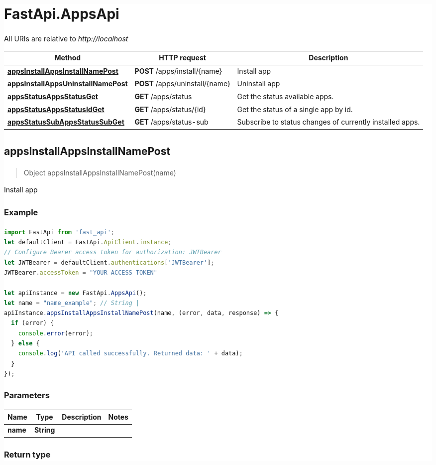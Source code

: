 # FastApi.AppsApi

All URIs are relative to *http://localhost*

Method | HTTP request | Description
------------- | ------------- | -------------
[**appsInstallAppsInstallNamePost**](AppsApi.md#appsInstallAppsInstallNamePost) | **POST** /apps/install/{name} | Install app
[**appsInstallAppsUninstallNamePost**](AppsApi.md#appsInstallAppsUninstallNamePost) | **POST** /apps/uninstall/{name} | Uninstall app
[**appsStatusAppsStatusGet**](AppsApi.md#appsStatusAppsStatusGet) | **GET** /apps/status | Get the status available apps.
[**appsStatusAppsStatusIdGet**](AppsApi.md#appsStatusAppsStatusIdGet) | **GET** /apps/status/{id} | Get the status of a single app by id.
[**appsStatusSubAppsStatusSubGet**](AppsApi.md#appsStatusSubAppsStatusSubGet) | **GET** /apps/status-sub | Subscribe to status changes of currently installed apps.



## appsInstallAppsInstallNamePost

> Object appsInstallAppsInstallNamePost(name)

Install app

### Example

```javascript
import FastApi from 'fast_api';
let defaultClient = FastApi.ApiClient.instance;
// Configure Bearer access token for authorization: JWTBearer
let JWTBearer = defaultClient.authentications['JWTBearer'];
JWTBearer.accessToken = "YOUR ACCESS TOKEN"

let apiInstance = new FastApi.AppsApi();
let name = "name_example"; // String | 
apiInstance.appsInstallAppsInstallNamePost(name, (error, data, response) => {
  if (error) {
    console.error(error);
  } else {
    console.log('API called successfully. Returned data: ' + data);
  }
});
```

### Parameters


Name | Type | Description  | Notes
------------- | ------------- | ------------- | -------------
 **name** | **String**|  | 

### Return type
